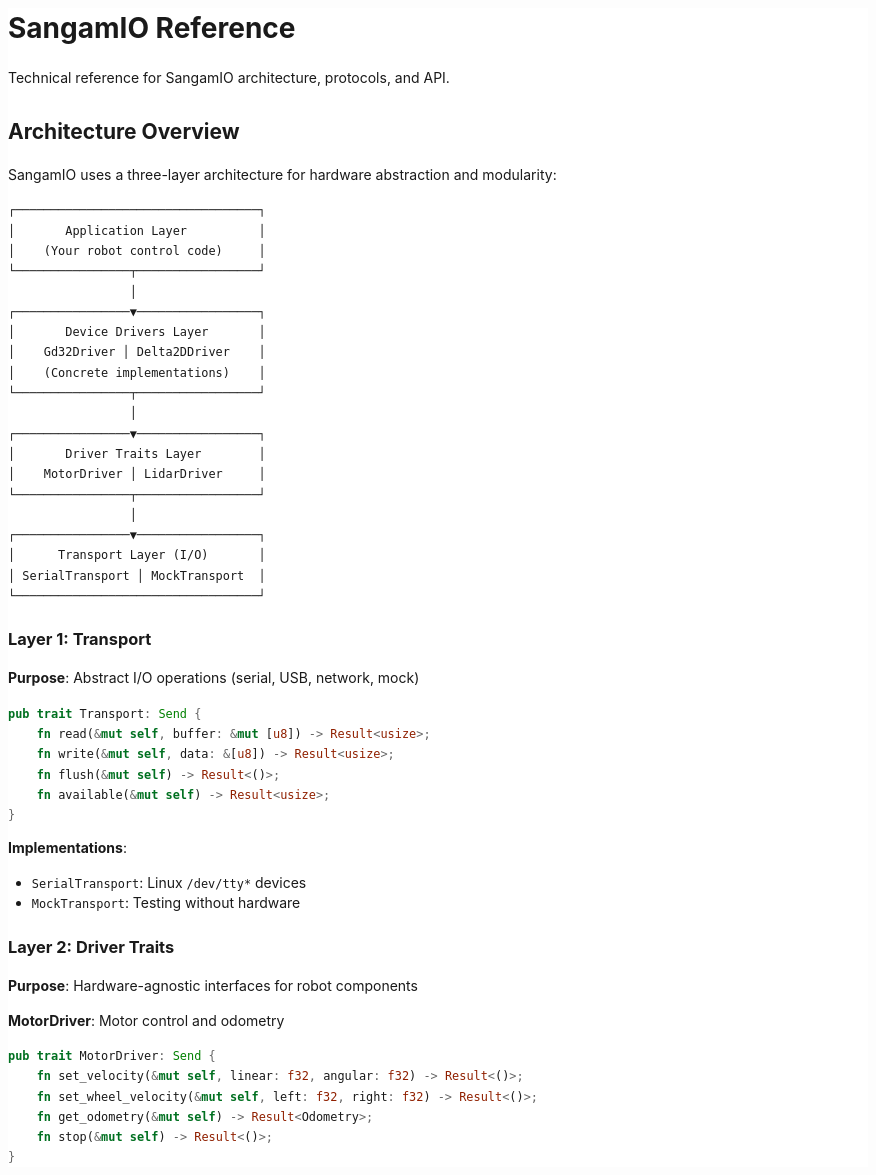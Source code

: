 # SangamIO Reference

Technical reference for SangamIO architecture, protocols, and API.

## Architecture Overview

SangamIO uses a three-layer architecture for hardware abstraction and modularity:

```
┌──────────────────────────────────┐
│       Application Layer          │
│    (Your robot control code)     │
└────────────────┬─────────────────┘
                 │
┌────────────────▼─────────────────┐
│       Device Drivers Layer       │
│    Gd32Driver │ Delta2DDriver    │
│    (Concrete implementations)    │
└────────────────┬─────────────────┘
                 │
┌────────────────▼─────────────────┐
│       Driver Traits Layer        │
│    MotorDriver │ LidarDriver     │
└────────────────┬─────────────────┘
                 │
┌────────────────▼─────────────────┐
│      Transport Layer (I/O)       │
│ SerialTransport │ MockTransport  │
└──────────────────────────────────┘
```

### Layer 1: Transport

**Purpose**: Abstract I/O operations (serial, USB, network, mock)

```rust
pub trait Transport: Send {
    fn read(&mut self, buffer: &mut [u8]) -> Result<usize>;
    fn write(&mut self, data: &[u8]) -> Result<usize>;
    fn flush(&mut self) -> Result<()>;
    fn available(&mut self) -> Result<usize>;
}
```

**Implementations**:
- `SerialTransport`: Linux `/dev/tty*` devices
- `MockTransport`: Testing without hardware

### Layer 2: Driver Traits

**Purpose**: Hardware-agnostic interfaces for robot components

**MotorDriver**: Motor control and odometry
```rust
pub trait MotorDriver: Send {
    fn set_velocity(&mut self, linear: f32, angular: f32) -> Result<()>;
    fn set_wheel_velocity(&mut self, left: f32, right: f32) -> Result<()>;
    fn get_odometry(&mut self) -> Result<Odometry>;
    fn stop(&mut self) -> Result<()>;
}
```
